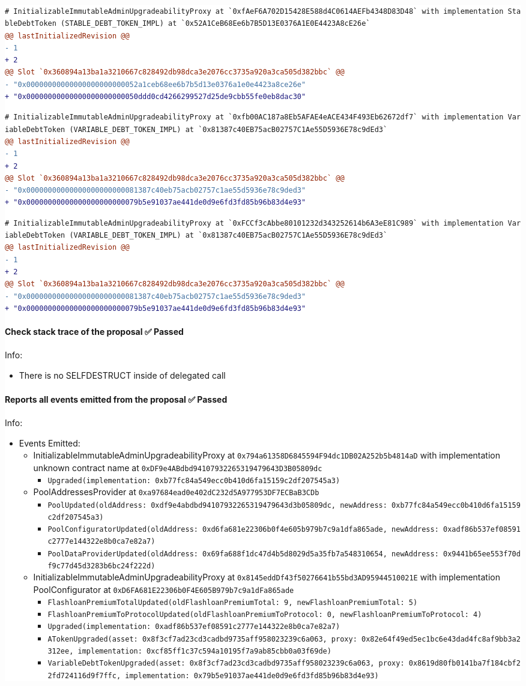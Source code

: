 ```diff
# InitializableImmutableAdminUpgradeabilityProxy at `0xfAeF6A702D15428E588d4C0614AEFb4348D83D48` with implementation StableDebtToken (STABLE_DEBT_TOKEN_IMPL) at `0x52A1CeB68Ee6b7B5D13E0376A1E0E4423A8cE26e`
@@ lastInitializedRevision @@
- 1
+ 2
@@ Slot `0x360894a13ba1a3210667c828492db98dca3e2076cc3735a920a3ca505d382bbc` @@
- "0x00000000000000000000000052a1ceb68ee6b7b5d13e0376a1e0e4423a8ce26e"
+ "0x00000000000000000000000050ddd0cd4266299527d25de9cbb55fe0eb8dac30"
```

```diff
# InitializableImmutableAdminUpgradeabilityProxy at `0xfb00AC187a8Eb5AFAE4eACE434F493Eb62672df7` with implementation VariableDebtToken (VARIABLE_DEBT_TOKEN_IMPL) at `0x81387c40EB75acB02757C1Ae55D5936E78c9dEd3`
@@ lastInitializedRevision @@
- 1
+ 2
@@ Slot `0x360894a13ba1a3210667c828492db98dca3e2076cc3735a920a3ca505d382bbc` @@
- "0x00000000000000000000000081387c40eb75acb02757c1ae55d5936e78c9ded3"
+ "0x00000000000000000000000079b5e91037ae441de0d9e6fd3fd85b96b83d4e93"
```

```diff
# InitializableImmutableAdminUpgradeabilityProxy at `0xFCCf3cAbbe80101232d343252614b6A3eE81C989` with implementation VariableDebtToken (VARIABLE_DEBT_TOKEN_IMPL) at `0x81387c40EB75acB02757C1Ae55D5936E78c9dEd3`
@@ lastInitializedRevision @@
- 1
+ 2
@@ Slot `0x360894a13ba1a3210667c828492db98dca3e2076cc3735a920a3ca505d382bbc` @@
- "0x00000000000000000000000081387c40eb75acb02757c1ae55d5936e78c9ded3"
+ "0x00000000000000000000000079b5e91037ae441de0d9e6fd3fd85b96b83d4e93"
```

#### Check stack trace of the proposal ✅ Passed

Info:

- There is no SELFDESTRUCT inside of delegated call

#### Reports all events emitted from the proposal ✅ Passed

Info:

- Events Emitted:
  - InitializableImmutableAdminUpgradeabilityProxy at `0x794a61358D6845594F94dc1DB02A252b5b4814aD` with implementation unknown contract name at `0xDF9e4ABdbd94107932265319479643D3B05809dc`
    - `Upgraded(implementation: 0xb77fc84a549ecc0b410d6fa15159c2df207545a3)`
  - PoolAddressesProvider at `0xa97684ead0e402dC232d5A977953DF7ECBaB3CDb`
    - `PoolUpdated(oldAddress: 0xdf9e4abdbd94107932265319479643d3b05809dc, newAddress: 0xb77fc84a549ecc0b410d6fa15159c2df207545a3)`
    - `PoolConfiguratorUpdated(oldAddress: 0xd6fa681e22306b0f4e605b979b7c9a1dfa865ade, newAddress: 0xadf86b537ef08591c2777e144322e8b0ca7e82a7)`
    - `PoolDataProviderUpdated(oldAddress: 0x69fa688f1dc47d4b5d8029d5a35fb7a548310654, newAddress: 0x9441b65ee553f70df9c77d45d3283b6bc24f222d)`
  - InitializableImmutableAdminUpgradeabilityProxy at `0x8145eddDf43f50276641b55bd3AD95944510021E` with implementation PoolConfigurator at `0xD6FA681E22306b0F4E605B979b7c9a1dFa865ade`
    - `FlashloanPremiumTotalUpdated(oldFlashloanPremiumTotal: 9, newFlashloanPremiumTotal: 5)`
    - `FlashloanPremiumToProtocolUpdated(oldFlashloanPremiumToProtocol: 0, newFlashloanPremiumToProtocol: 4)`
    - `Upgraded(implementation: 0xadf86b537ef08591c2777e144322e8b0ca7e82a7)`
    - `ATokenUpgraded(asset: 0x8f3cf7ad23cd3cadbd9735aff958023239c6a063, proxy: 0x82e64f49ed5ec1bc6e43dad4fc8af9bb3a2312ee, implementation: 0xcf85ff1c37c594a10195f7a9ab85cbb0a03f69de)`
    - `VariableDebtTokenUpgraded(asset: 0x8f3cf7ad23cd3cadbd9735aff958023239c6a063, proxy: 0x8619d80fb0141ba7f184cbf22fd724116d9f7ffc, implementation: 0x79b5e91037ae441de0d9e6fd3fd85b96b83d4e93)`